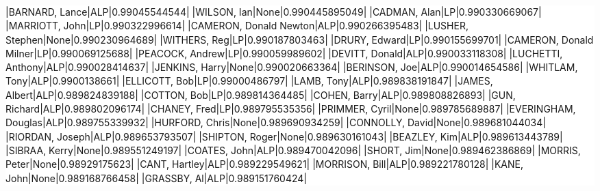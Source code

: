 |BARNARD, Lance|ALP|0.99045544544|
|WILSON, Ian|None|0.990445895049|
|CADMAN, Alan|LP|0.990330669067|
|MARRIOTT, John|LP|0.990322996614|
|CAMERON, Donald Newton|ALP|0.990266395483|
|LUSHER, Stephen|None|0.990230964689|
|WITHERS, Reg|LP|0.990187803463|
|DRURY, Edward|LP|0.990155699701|
|CAMERON, Donald Milner|LP|0.990069125688|
|PEACOCK, Andrew|LP|0.990059989602|
|DEVITT, Donald|ALP|0.990033118308|
|LUCHETTI, Anthony|ALP|0.990028414637|
|JENKINS, Harry|None|0.990020663364|
|BERINSON, Joe|ALP|0.990014654586|
|WHITLAM, Tony|ALP|0.9900138661|
|ELLICOTT, Bob|LP|0.99000486797|
|LAMB, Tony|ALP|0.989838191847|
|JAMES, Albert|ALP|0.989824839188|
|COTTON, Bob|LP|0.989814364485|
|COHEN, Barry|ALP|0.989808826893|
|GUN, Richard|ALP|0.989802096174|
|CHANEY, Fred|LP|0.989795535356|
|PRIMMER, Cyril|None|0.989785689887|
|EVERINGHAM, Douglas|ALP|0.989755339932|
|HURFORD, Chris|None|0.989690934259|
|CONNOLLY, David|None|0.989681044034|
|RIORDAN, Joseph|ALP|0.989653793507|
|SHIPTON, Roger|None|0.989630161043|
|BEAZLEY, Kim|ALP|0.989613443789|
|SIBRAA, Kerry|None|0.989551249197|
|COATES, John|ALP|0.989470042096|
|SHORT, Jim|None|0.989462386869|
|MORRIS, Peter|None|0.98929175623|
|CANT, Hartley|ALP|0.989229549621|
|MORRISON, Bill|ALP|0.989221780128|
|KANE, John|None|0.989168766458|
|GRASSBY, Al|ALP|0.989151760424|